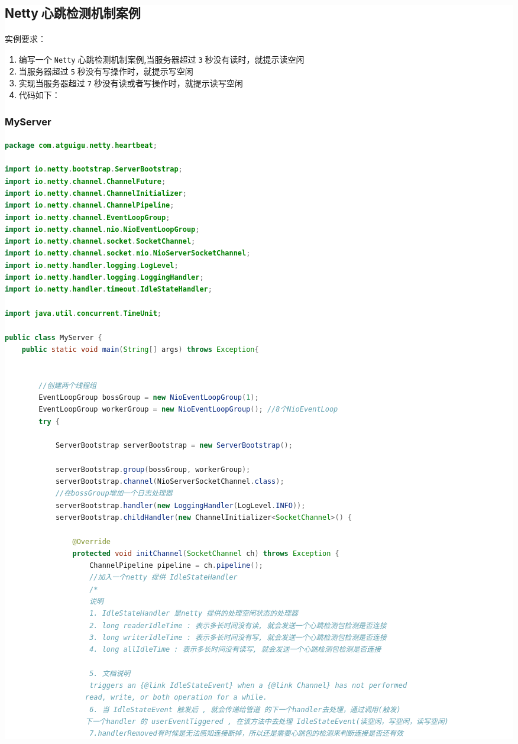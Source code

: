 



## Netty 心跳检测机制案例

实例要求：

1. 编写一个 `Netty` 心跳检测机制案例,当服务器超过 `3` 秒没有读时，就提示读空闲
2. 当服务器超过 `5` 秒没有写操作时，就提示写空闲
3. 实现当服务器超过 `7` 秒没有读或者写操作时，就提示读写空闲
4. 代码如下：

### MyServer

```java
package com.atguigu.netty.heartbeat;

import io.netty.bootstrap.ServerBootstrap;
import io.netty.channel.ChannelFuture;
import io.netty.channel.ChannelInitializer;
import io.netty.channel.ChannelPipeline;
import io.netty.channel.EventLoopGroup;
import io.netty.channel.nio.NioEventLoopGroup;
import io.netty.channel.socket.SocketChannel;
import io.netty.channel.socket.nio.NioServerSocketChannel;
import io.netty.handler.logging.LogLevel;
import io.netty.handler.logging.LoggingHandler;
import io.netty.handler.timeout.IdleStateHandler;

import java.util.concurrent.TimeUnit;

public class MyServer {
    public static void main(String[] args) throws Exception{


        //创建两个线程组
        EventLoopGroup bossGroup = new NioEventLoopGroup(1);
        EventLoopGroup workerGroup = new NioEventLoopGroup(); //8个NioEventLoop
        try {

            ServerBootstrap serverBootstrap = new ServerBootstrap();

            serverBootstrap.group(bossGroup, workerGroup);
            serverBootstrap.channel(NioServerSocketChannel.class);
            //在bossGroup增加一个日志处理器
            serverBootstrap.handler(new LoggingHandler(LogLevel.INFO));
            serverBootstrap.childHandler(new ChannelInitializer<SocketChannel>() {

                @Override
                protected void initChannel(SocketChannel ch) throws Exception {
                    ChannelPipeline pipeline = ch.pipeline();
                    //加入一个netty 提供 IdleStateHandler
                    /*
                    说明
                    1. IdleStateHandler 是netty 提供的处理空闲状态的处理器
                    2. long readerIdleTime : 表示多长时间没有读, 就会发送一个心跳检测包检测是否连接
                    3. long writerIdleTime : 表示多长时间没有写, 就会发送一个心跳检测包检测是否连接
                    4. long allIdleTime : 表示多长时间没有读写, 就会发送一个心跳检测包检测是否连接

                    5. 文档说明
                    triggers an {@link IdleStateEvent} when a {@link Channel} has not performed
                   read, write, or both operation for a while.
                    6. 当 IdleStateEvent 触发后 , 就会传递给管道 的下一个handler去处理，通过调用(触发)
                   下一个handler 的 userEventTiggered , 在该方法中去处理 IdleStateEvent(读空闲，写空闲，读写空闲)
                    7.handlerRemoved有时候是无法感知连接断掉，所以还是需要心跳包的检测来判断连接是否还有效
```